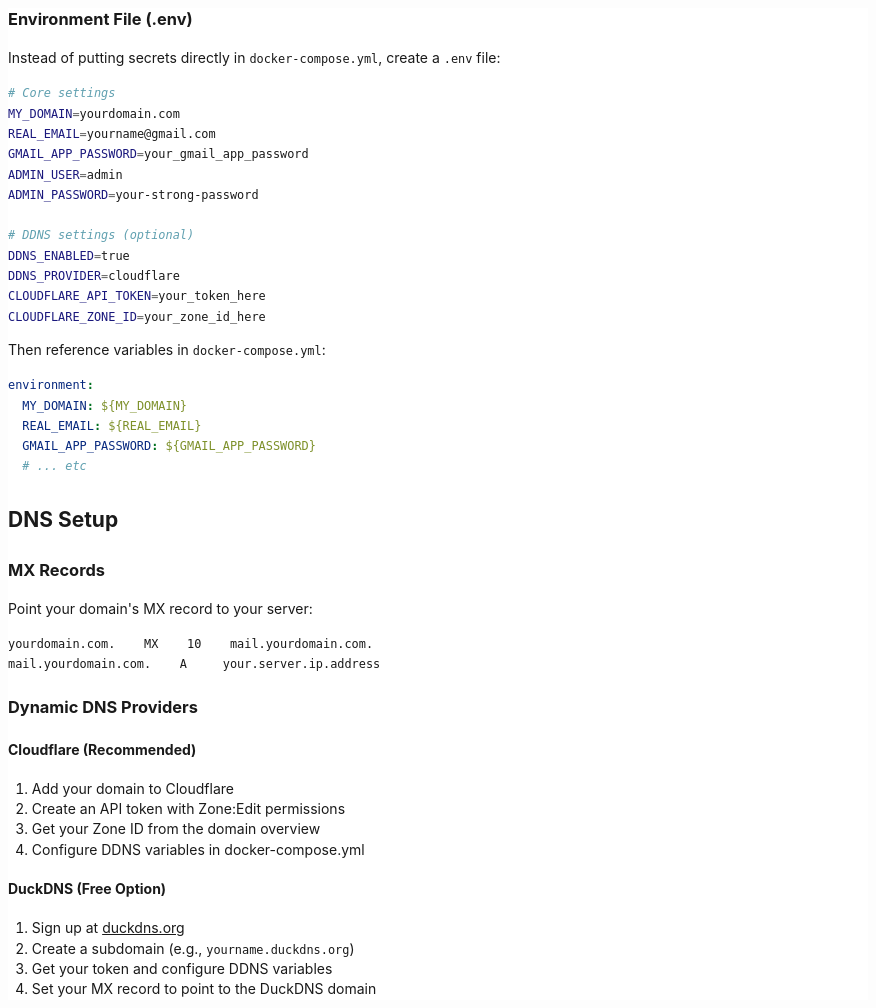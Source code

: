 ```yaml
```

### Environment File (.env)

Instead of putting secrets directly in `docker-compose.yml`, create a `.env` file:

```bash
# Core settings
MY_DOMAIN=yourdomain.com
REAL_EMAIL=yourname@gmail.com
GMAIL_APP_PASSWORD=your_gmail_app_password
ADMIN_USER=admin
ADMIN_PASSWORD=your-strong-password

# DDNS settings (optional)
DDNS_ENABLED=true
DDNS_PROVIDER=cloudflare
CLOUDFLARE_API_TOKEN=your_token_here
CLOUDFLARE_ZONE_ID=your_zone_id_here
```

Then reference variables in `docker-compose.yml`:
```yaml
environment:
  MY_DOMAIN: ${MY_DOMAIN}
  REAL_EMAIL: ${REAL_EMAIL}
  GMAIL_APP_PASSWORD: ${GMAIL_APP_PASSWORD}
  # ... etc
```

## DNS Setup

### MX Records
Point your domain's MX record to your server:
```
yourdomain.com.    MX    10    mail.yourdomain.com.
mail.yourdomain.com.    A     your.server.ip.address
```

### Dynamic DNS Providers

#### Cloudflare (Recommended)
1. Add your domain to Cloudflare
2. Create an API token with Zone:Edit permissions
3. Get your Zone ID from the domain overview
4. Configure DDNS variables in docker-compose.yml

#### DuckDNS (Free Option)
1. Sign up at [duckdns.org](https://www.duckdns.org/)
2. Create a subdomain (e.g., `yourname.duckdns.org`)
3. Get your token and configure DDNS variables
4. Set your MX record to point to the DuckDNS domain
